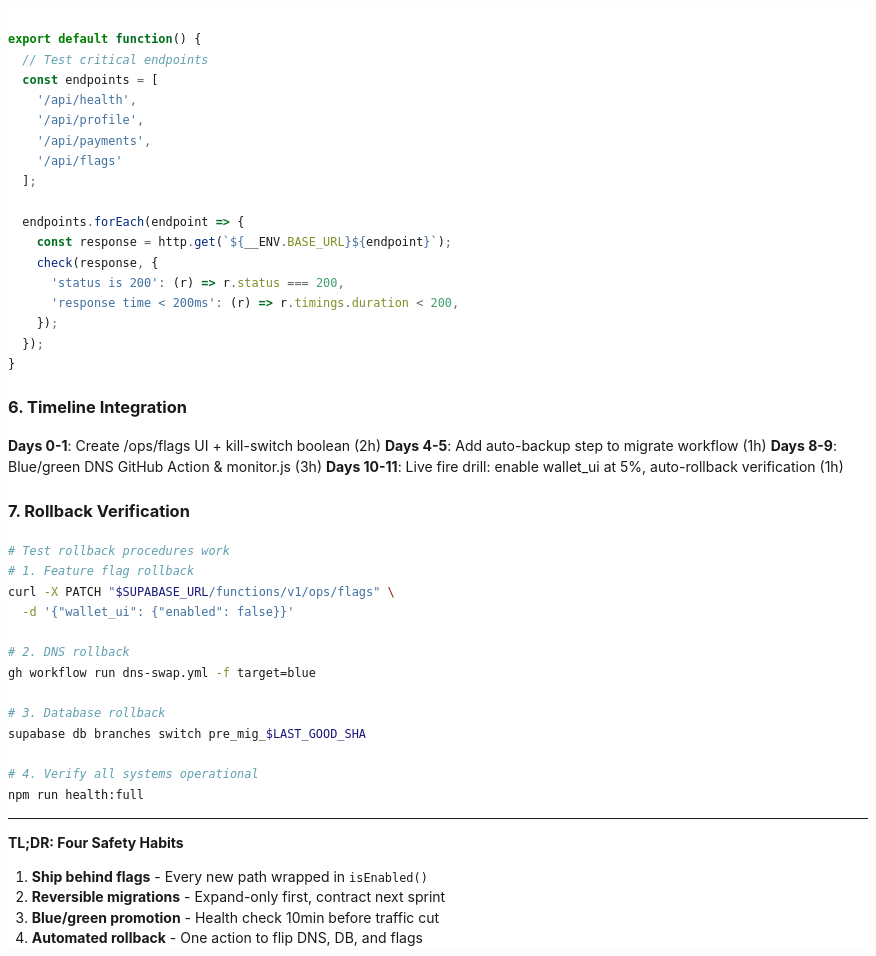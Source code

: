 ```javascript

export default function() {
  // Test critical endpoints
  const endpoints = [
    '/api/health',
    '/api/profile',
    '/api/payments',
    '/api/flags'
  ];
  
  endpoints.forEach(endpoint => {
    const response = http.get(`${__ENV.BASE_URL}${endpoint}`);
    check(response, {
      'status is 200': (r) => r.status === 200,
      'response time < 200ms': (r) => r.timings.duration < 200,
    });
  });
}
```

### 6. Timeline Integration

**Days 0-1**: Create /ops/flags UI + kill-switch boolean (2h)
**Days 4-5**: Add auto-backup step to migrate workflow (1h)
**Days 8-9**: Blue/green DNS GitHub Action & monitor.js (3h)
**Days 10-11**: Live fire drill: enable wallet_ui at 5%, auto-rollback verification (1h)

### 7. Rollback Verification

```bash
# Test rollback procedures work
# 1. Feature flag rollback
curl -X PATCH "$SUPABASE_URL/functions/v1/ops/flags" \
  -d '{"wallet_ui": {"enabled": false}}'

# 2. DNS rollback
gh workflow run dns-swap.yml -f target=blue

# 3. Database rollback
supabase db branches switch pre_mig_$LAST_GOOD_SHA

# 4. Verify all systems operational
npm run health:full
```

---

**TL;DR: Four Safety Habits**
1. **Ship behind flags** - Every new path wrapped in `isEnabled()`
2. **Reversible migrations** - Expand-only first, contract next sprint
3. **Blue/green promotion** - Health check 10min before traffic cut
4. **Automated rollback** - One action to flip DNS, DB, and flags
